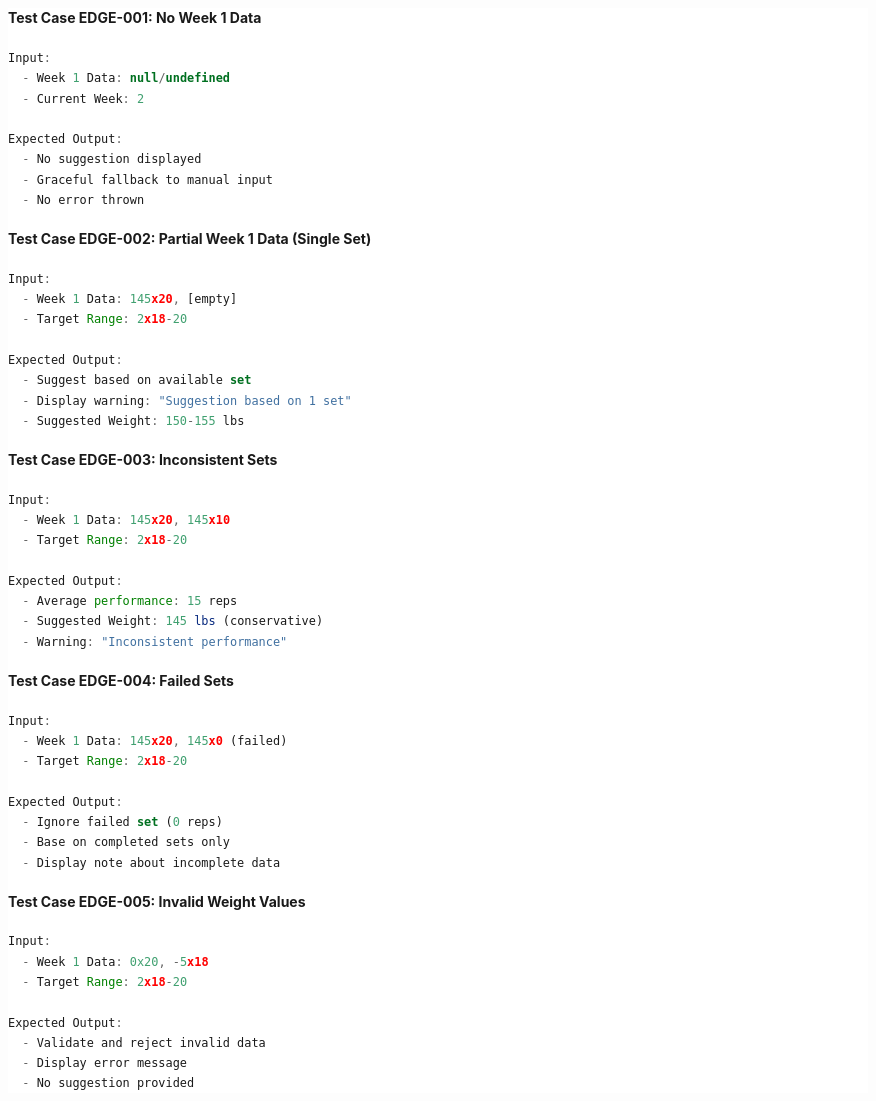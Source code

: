 #### Test Case EDGE-001: No Week 1 Data
```javascript
Input:
  - Week 1 Data: null/undefined
  - Current Week: 2

Expected Output:
  - No suggestion displayed
  - Graceful fallback to manual input
  - No error thrown
```

#### Test Case EDGE-002: Partial Week 1 Data (Single Set)
```javascript
Input:
  - Week 1 Data: 145x20, [empty]
  - Target Range: 2x18-20

Expected Output:
  - Suggest based on available set
  - Display warning: "Suggestion based on 1 set"
  - Suggested Weight: 150-155 lbs
```

#### Test Case EDGE-003: Inconsistent Sets
```javascript
Input:
  - Week 1 Data: 145x20, 145x10
  - Target Range: 2x18-20

Expected Output:
  - Average performance: 15 reps
  - Suggested Weight: 145 lbs (conservative)
  - Warning: "Inconsistent performance"
```

#### Test Case EDGE-004: Failed Sets
```javascript
Input:
  - Week 1 Data: 145x20, 145x0 (failed)
  - Target Range: 2x18-20

Expected Output:
  - Ignore failed set (0 reps)
  - Base on completed sets only
  - Display note about incomplete data
```

#### Test Case EDGE-005: Invalid Weight Values
```javascript
Input:
  - Week 1 Data: 0x20, -5x18
  - Target Range: 2x18-20

Expected Output:
  - Validate and reject invalid data
  - Display error message
  - No suggestion provided
```
